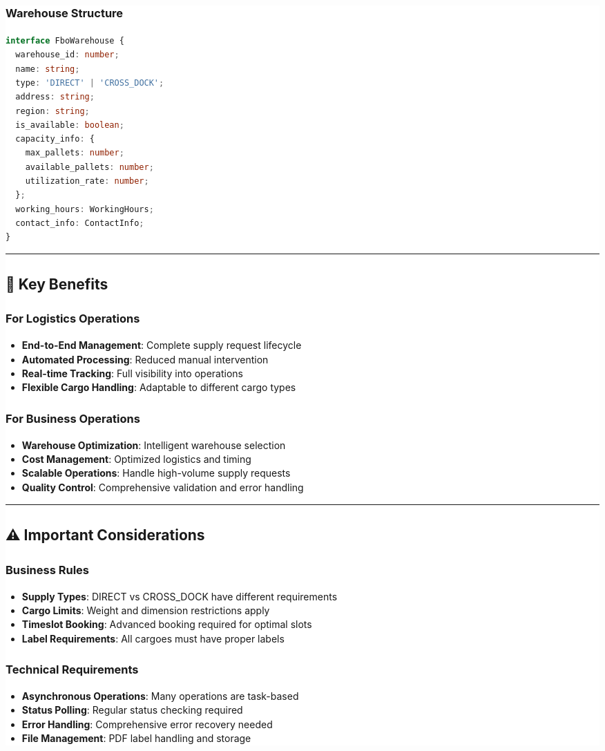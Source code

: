 ### Warehouse Structure
```typescript
interface FboWarehouse {
  warehouse_id: number;
  name: string;
  type: 'DIRECT' | 'CROSS_DOCK';
  address: string;
  region: string;
  is_available: boolean;
  capacity_info: {
    max_pallets: number;
    available_pallets: number;
    utilization_rate: number;
  };
  working_hours: WorkingHours;
  contact_info: ContactInfo;
}
```

---

## 🎯 Key Benefits

### For Logistics Operations
- **End-to-End Management**: Complete supply request lifecycle
- **Automated Processing**: Reduced manual intervention
- **Real-time Tracking**: Full visibility into operations
- **Flexible Cargo Handling**: Adaptable to different cargo types

### For Business Operations
- **Warehouse Optimization**: Intelligent warehouse selection
- **Cost Management**: Optimized logistics and timing
- **Scalable Operations**: Handle high-volume supply requests
- **Quality Control**: Comprehensive validation and error handling

---

## ⚠️ Important Considerations

### Business Rules
- **Supply Types**: DIRECT vs CROSS_DOCK have different requirements
- **Cargo Limits**: Weight and dimension restrictions apply
- **Timeslot Booking**: Advanced booking required for optimal slots
- **Label Requirements**: All cargoes must have proper labels

### Technical Requirements
- **Asynchronous Operations**: Many operations are task-based
- **Status Polling**: Regular status checking required
- **Error Handling**: Comprehensive error recovery needed
- **File Management**: PDF label handling and storage
